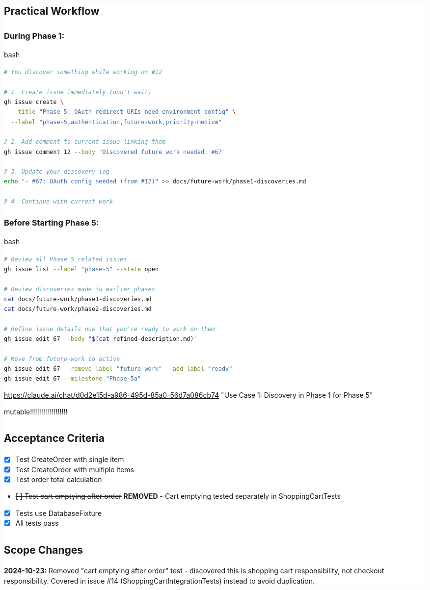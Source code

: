 ## Practical Workflow

### **During Phase 1:**

bash

```bash
# You discover something while working on #12

# 1. Create issue immediately (don't wait)
gh issue create \
  --title "Phase 5: OAuth redirect URIs need environment config" \
  --label "phase-5,authentication,future-work,priority-medium"

# 2. Add comment to current issue linking them
gh issue comment 12 --body "Discovered future work needed: #67"

# 3. Update your discovery log
echo "- #67: OAuth config needed (from #12)" >> docs/future-work/phase1-discoveries.md

# 4. Continue with current work
```

### **Before Starting Phase 5:**

bash

```bash
# Review all Phase 5 related issues
gh issue list --label "phase-5" --state open

# Review discoveries made in earlier phases
cat docs/future-work/phase1-discoveries.md
cat docs/future-work/phase2-discoveries.md

# Refine issue details now that you're ready to work on them
gh issue edit 67 --body "$(cat refined-description.md)"

# Move from future-work to active
gh issue edit 67 --remove-label "future-work" --add-label "ready"
gh issue edit 67 --milestone "Phase-5a"
```


https://claude.ai/chat/d0d2e15d-a986-495d-85a0-56d7a086cb74
"Use Case 1: Discovery in Phase 1 for Phase 5"





mutable!!!!!!!!!!!!!!!!!!!


## Acceptance Criteria
- [x] Test CreateOrder with single item
- [x] Test CreateOrder with multiple items
- [x] Test order total calculation
- ~~[ ] Test cart emptying after order~~ **REMOVED** - Cart emptying tested separately in ShoppingCartTests
- [x] Tests use DatabaseFixture
- [x] All tests pass

## Scope Changes
**2024-10-23:** Removed "cart emptying after order" test - discovered this is shopping cart responsibility, not checkout responsibility. Covered in issue #14 (ShoppingCartIntegrationTests) instead to avoid duplication.